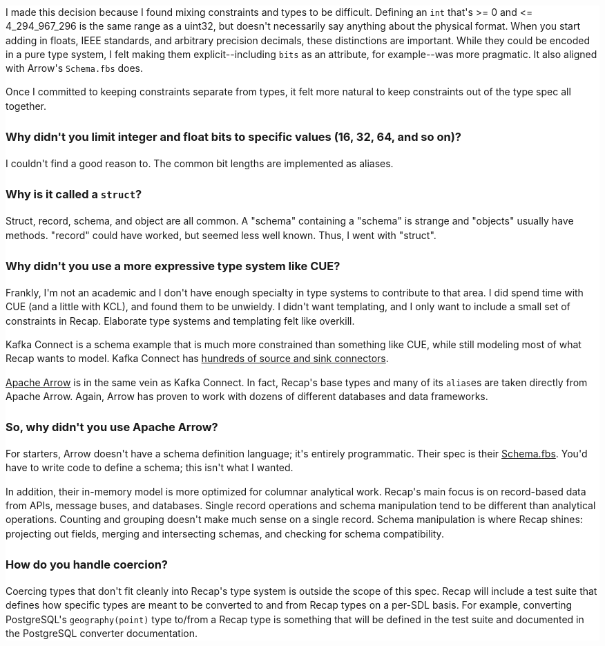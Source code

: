 I made this decision because I found mixing constraints and types to be difficult. Defining an `int` that's >= 0 and <= 4_294_967_296 is the same range as a uint32, but doesn't necessarily say anything about the physical format. When you start adding in floats, IEEE standards, and arbitrary precision decimals, these distinctions are important. While they could be encoded in a pure type system, I felt making them explicit--including `bits` as an attribute, for example--was more pragmatic. It also aligned with Arrow's `Schema.fbs` does.

Once I committed to keeping constraints separate from types, it felt more natural to keep constraints out of the type spec all together.

### Why didn't you limit integer and float bits to specific values (16, 32, 64, and so on)?

I couldn't find a good reason to. The common bit lengths are implemented as aliases.

### Why is it called a `struct`?

Struct, record, schema, and object are all common. A "schema" containing a "schema" is strange and "objects" usually have methods. "record" could have worked, but seemed less well known. Thus, I went with "struct".

### Why didn't you use a more expressive type system like CUE?

Frankly, I'm not an academic and I don't have enough specialty in type systems to contribute to that area. I did spend time with CUE (and a little with KCL), and found them to be unwieldy. I didn't want templating, and I only want to include a small set of constraints in Recap. Elaborate type systems and templating felt like overkill.

Kafka Connect is a schema example that is much more constrained than something like CUE, while still modeling most of what Recap wants to model. Kafka Connect has [hundreds of source and sink connectors](https://docs.confluent.io/cloud/current/connectors/index.html#preview-connectors).

[Apache Arrow](https://arrow.apache.org) is in the same vein as Kafka Connect. In fact, Recap's base types and many of its `alias`es are taken directly from Apache Arrow. Again, Arrow has proven to work with dozens of different databases and data frameworks.

### So, why didn't you use Apache Arrow?

For starters, Arrow doesn't have a schema definition language; it's entirely programmatic. Their spec is their [Schema.fbs](https://github.com/apache/arrow/blob/main/format/Schema.fbs). You'd have to write code to define a schema; this isn't what I wanted.

In addition, their in-memory model is more optimized for columnar analytical work. Recap's main focus is on record-based data from APIs, message buses, and databases. Single record operations and schema manipulation tend to be different than analytical operations. Counting and grouping doesn't make much sense on a single record. Schema manipulation is where Recap shines: projecting out fields, merging and intersecting schemas, and checking for schema compatibility.

### How do you handle coercion?

Coercing types that don't fit cleanly into Recap's type system is outside the scope of this spec. Recap will include a test suite that defines how specific types are meant to be converted to and from Recap types on a per-SDL basis. For example, converting PostgreSQL's `geography(point)` type to/from a Recap type is something that will be defined in the test suite and documented in the PostgreSQL converter documentation.

